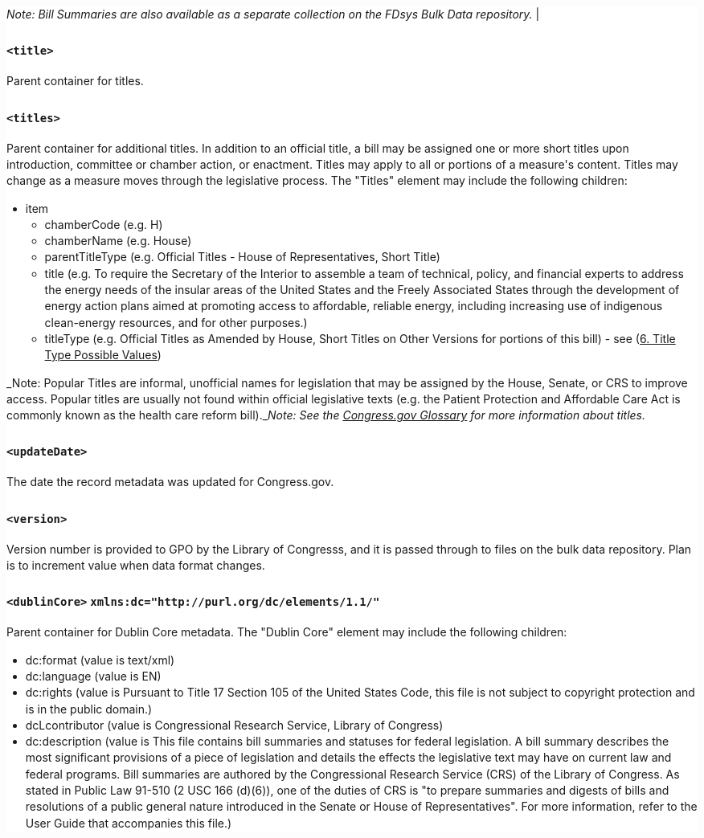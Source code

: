  _Note: Bill Summaries are also available as a separate collection on the FDsys Bulk Data repository._ |

### `<title>`

Parent container for titles.

### `<titles>`

Parent container for additional titles. In addition to an official title, a bill may be assigned one or more short titles upon introduction, committee or chamber action, or enactment. Titles may apply to all or portions of a measure's content. Titles may change as a measure moves through the legislative process. The "Titles" element may include the following children:

- item
  - chamberCode (e.g. H)
  - chamberName (e.g. House)
  - parentTitleType (e.g. Official Titles - House of Representatives, Short Title)
  - title (e.g. To require the Secretary of the Interior to assemble a team of technical, policy, and financial experts to address the energy needs of the insular areas of the United States and the Freely Associated States through the development of energy action plans aimed at promoting access to affordable, reliable energy, including increasing use of indigenous clean-energy resources, and for other purposes.)
  - titleType (e.g. Official Titles as Amended by House, Short Titles on Other Versions for portions of this bill) - see ([6. Title Type Possible Values](#6.-Title-Type-Possible-Values))

_Note: Popular Titles are informal, unofficial names for legislation that may be assigned by the House, Senate, or CRS to improve access. Popular titles are usually not found within official legislative texts (e.g. the Patient Protection and Affordable Care Act is commonly known as the health care reform bill).__Note:_ _See the_ [_Congress.gov Glossary_](https://www.congress.gov/help/legislative-glossary) _for more information about titles._  

### `<updateDate>`
The date the record metadata was updated for Congress.gov.

### `<version>`
Version number is provided to GPO by the Library of Congresss, and it is passed through to files on the bulk data repository. Plan is to increment value when data format changes.

### `<dublinCore>` ```xmlns:dc="http://purl.org/dc/elements/1.1/"``` 
Parent container for Dublin Core metadata.  The "Dublin Core" element may include the following children:

- dc:format (value is text/xml)
- dc:language (value is EN)
- dc:rights (value is Pursuant to Title 17 Section 105 of the United States Code, this file is not subject to copyright protection and is in the public domain.)
- dcLcontributor (value is Congressional Research Service, Library of Congress)
- dc:description (value is This file contains bill summaries and statuses for federal legislation. A bill summary describes the most significant provisions of a piece of legislation and details the effects the legislative text may have on current law and federal programs. Bill summaries are authored by the Congressional Research Service (CRS) of the Library of Congress. As stated in Public Law 91-510 (2 USC 166 (d)(6)), one of the duties of CRS is "to prepare summaries and digests of bills and resolutions of a public general nature introduced in the Senate or House of Representatives". For more information, refer to the User Guide that accompanies this file.)
